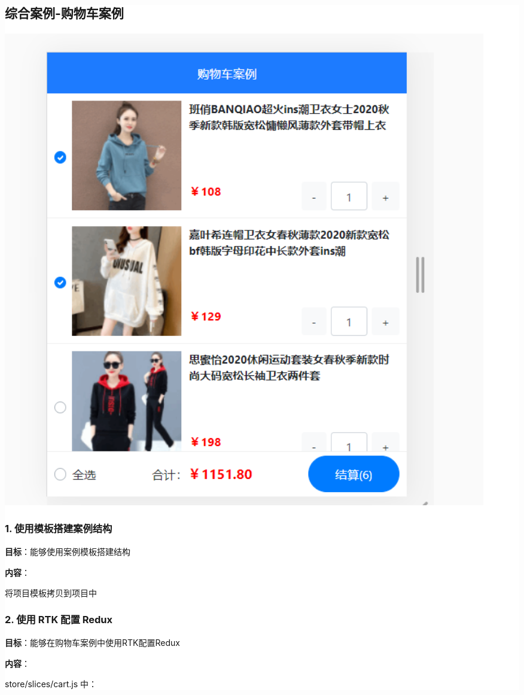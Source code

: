 ## 综合案例-购物车案例

<img src="images/image-20201223110712000-16362089372116-8572512.png" style="width: 800px" />

### 1. 使用模板搭建案例结构

**目标**：能够使用案例模板搭建结构

**内容**：

将项目模板拷贝到项目中

### 2. 使用 RTK 配置 Redux

**目标**：能够在购物车案例中使用RTK配置Redux

**内容**：

store/slices/cart.js 中：
